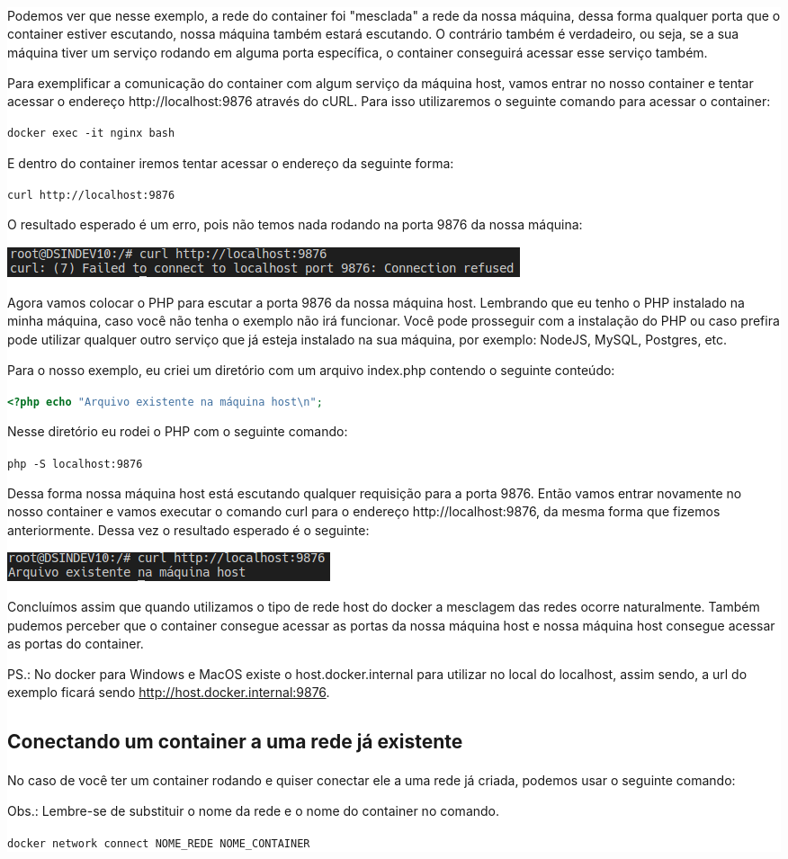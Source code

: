 Podemos ver que nesse exemplo, a rede do container foi "mesclada" a rede da nossa máquina, dessa forma qualquer porta que o container estiver escutando, nossa máquina também estará escutando. O contrário também é verdadeiro, ou seja, se a sua máquina tiver um serviço rodando em alguma porta específica, o container conseguirá acessar esse serviço também.

Para exemplificar a comunicação do container com algum serviço da máquina host, vamos entrar no nosso container e tentar acessar o endereço http://localhost:9876 através do cURL. Para isso utilizaremos o seguinte comando para acessar o container:

```
docker exec -it nginx bash
```

E dentro do container iremos tentar acessar o endereço da seguinte forma:

```
curl http://localhost:9876
```

O resultado esperado é um erro, pois não temos nada rodando na porta 9876 da nossa máquina:

![Curl Erro](../assets/docs_03_Rede_Host_Curl_Erro.png)

Agora vamos colocar o PHP para escutar a porta 9876 da nossa máquina host. Lembrando que eu tenho o PHP instalado na minha máquina, caso você não tenha o exemplo não irá funcionar. Você pode prosseguir com a instalação do PHP ou caso prefira pode utilizar qualquer outro serviço que já esteja instalado na sua máquina, por exemplo: NodeJS, MySQL, Postgres, etc.

Para o nosso exemplo, eu criei um diretório com um arquivo index.php contendo o seguinte conteúdo:

```php
<?php echo "Arquivo existente na máquina host\n";
```

Nesse diretório eu rodei o PHP com o seguinte comando:

```
php -S localhost:9876
```

Dessa forma nossa máquina host está escutando qualquer requisição para a porta 9876. Então vamos entrar novamente no nosso container e vamos executar o comando curl para o endereço http://localhost:9876, da mesma forma que fizemos anteriormente. Dessa vez o resultado esperado é o seguinte:

![Curl Ok](../assets/docs_03_Rede_Host_Curl_Ok.png)

Concluímos assim que quando utilizamos o tipo de rede host do docker a mesclagem das redes ocorre naturalmente. Também pudemos perceber que o container consegue acessar as portas da nossa máquina host e nossa máquina host consegue acessar as portas do container.

PS.: No docker para Windows e MacOS existe o host.docker.internal para utilizar no local do localhost, assim sendo, a url do exemplo ficará sendo http://host.docker.internal:9876.

## Conectando um container a uma rede já existente

No caso de você ter um container rodando e quiser conectar ele a uma rede já criada, podemos usar o seguinte comando:

Obs.: Lembre-se de substituir o nome da rede e o nome do container no comando.

```
docker network connect NOME_REDE NOME_CONTAINER
```

